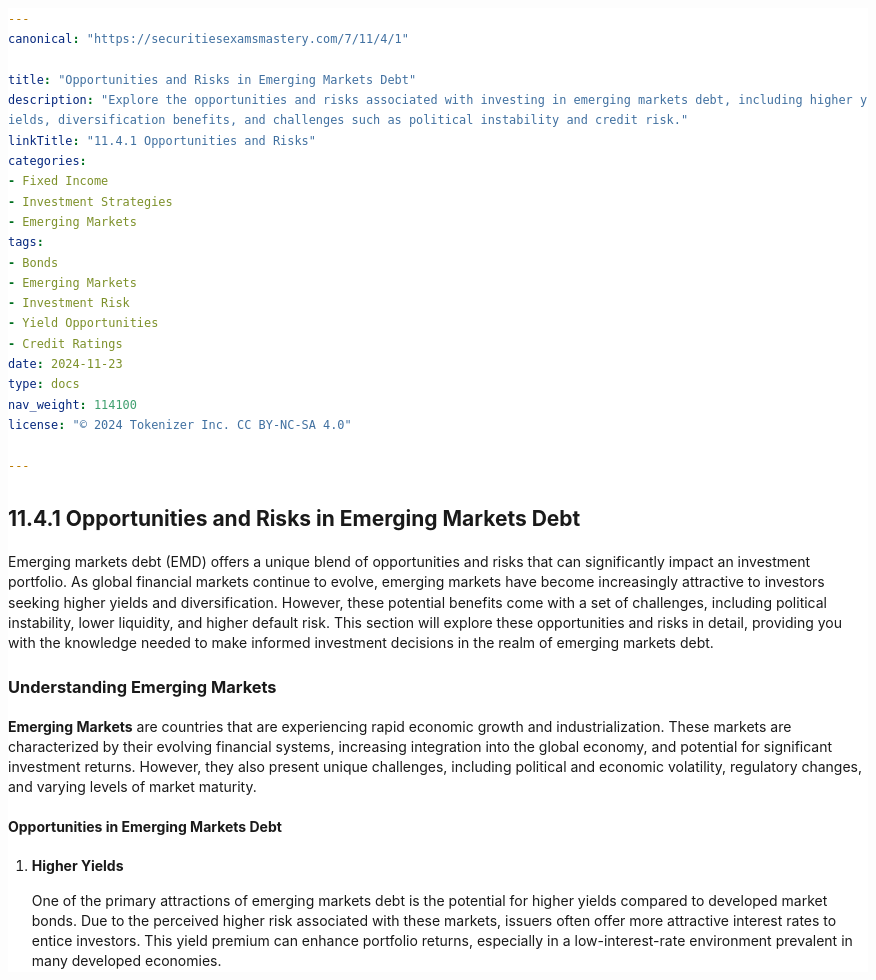 ```yaml
---
canonical: "https://securitiesexamsmastery.com/7/11/4/1"

title: "Opportunities and Risks in Emerging Markets Debt"
description: "Explore the opportunities and risks associated with investing in emerging markets debt, including higher yields, diversification benefits, and challenges such as political instability and credit risk."
linkTitle: "11.4.1 Opportunities and Risks"
categories:
- Fixed Income
- Investment Strategies
- Emerging Markets
tags:
- Bonds
- Emerging Markets
- Investment Risk
- Yield Opportunities
- Credit Ratings
date: 2024-11-23
type: docs
nav_weight: 114100
license: "© 2024 Tokenizer Inc. CC BY-NC-SA 4.0"

---
```


## 11.4.1 Opportunities and Risks in Emerging Markets Debt

Emerging markets debt (EMD) offers a unique blend of opportunities and risks that can significantly impact an investment portfolio. As global financial markets continue to evolve, emerging markets have become increasingly attractive to investors seeking higher yields and diversification. However, these potential benefits come with a set of challenges, including political instability, lower liquidity, and higher default risk. This section will explore these opportunities and risks in detail, providing you with the knowledge needed to make informed investment decisions in the realm of emerging markets debt.

### Understanding Emerging Markets

**Emerging Markets** are countries that are experiencing rapid economic growth and industrialization. These markets are characterized by their evolving financial systems, increasing integration into the global economy, and potential for significant investment returns. However, they also present unique challenges, including political and economic volatility, regulatory changes, and varying levels of market maturity.

#### Opportunities in Emerging Markets Debt

1. **Higher Yields**

   One of the primary attractions of emerging markets debt is the potential for higher yields compared to developed market bonds. Due to the perceived higher risk associated with these markets, issuers often offer more attractive interest rates to entice investors. This yield premium can enhance portfolio returns, especially in a low-interest-rate environment prevalent in many developed economies.
